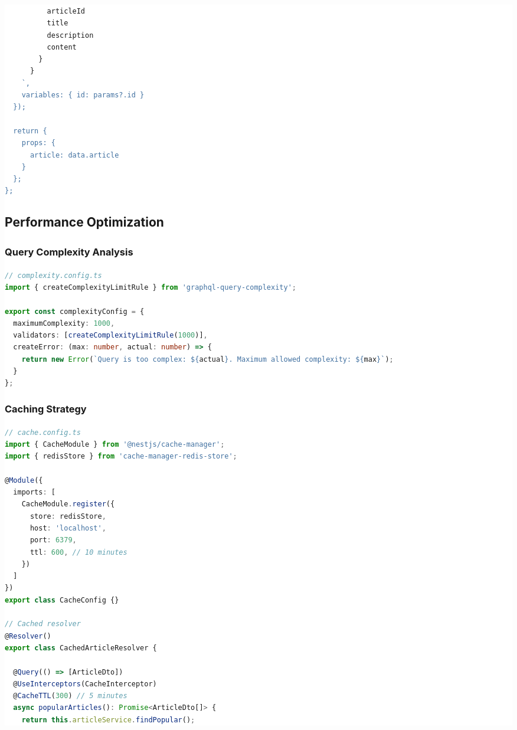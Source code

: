 ```typescript
          articleId
          title
          description
          content
        }
      }
    `,
    variables: { id: params?.id }
  });

  return {
    props: {
      article: data.article
    }
  };
};
```

## Performance Optimization

### Query Complexity Analysis

```typescript
// complexity.config.ts
import { createComplexityLimitRule } from 'graphql-query-complexity';

export const complexityConfig = {
  maximumComplexity: 1000,
  validators: [createComplexityLimitRule(1000)],
  createError: (max: number, actual: number) => {
    return new Error(`Query is too complex: ${actual}. Maximum allowed complexity: ${max}`);
  }
};
```

### Caching Strategy

```typescript
// cache.config.ts
import { CacheModule } from '@nestjs/cache-manager';
import { redisStore } from 'cache-manager-redis-store';

@Module({
  imports: [
    CacheModule.register({
      store: redisStore,
      host: 'localhost',
      port: 6379,
      ttl: 600, // 10 minutes
    })
  ]
})
export class CacheConfig {}

// Cached resolver
@Resolver()
export class CachedArticleResolver {
  
  @Query(() => [ArticleDto])
  @UseInterceptors(CacheInterceptor)
  @CacheTTL(300) // 5 minutes
  async popularArticles(): Promise<ArticleDto[]> {
    return this.articleService.findPopular();
```